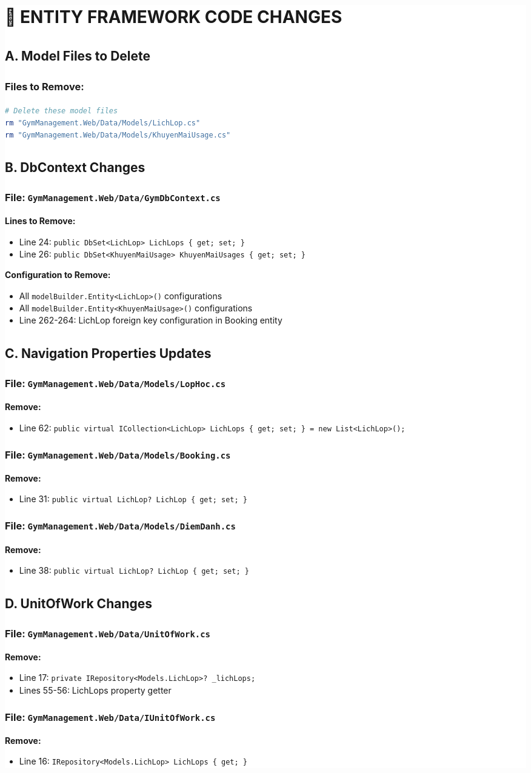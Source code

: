 # 🔧 ENTITY FRAMEWORK CODE CHANGES

## A. Model Files to Delete

### Files to Remove:
```bash
# Delete these model files
rm "GymManagement.Web/Data/Models/LichLop.cs"
rm "GymManagement.Web/Data/Models/KhuyenMaiUsage.cs"
```

## B. DbContext Changes

### File: `GymManagement.Web/Data/GymDbContext.cs`

**Lines to Remove:**
- Line 24: `public DbSet<LichLop> LichLops { get; set; }`
- Line 26: `public DbSet<KhuyenMaiUsage> KhuyenMaiUsages { get; set; }`

**Configuration to Remove:**
- All `modelBuilder.Entity<LichLop>()` configurations
- All `modelBuilder.Entity<KhuyenMaiUsage>()` configurations
- Line 262-264: LichLop foreign key configuration in Booking entity

## C. Navigation Properties Updates

### File: `GymManagement.Web/Data/Models/LopHoc.cs`
**Remove:**
- Line 62: `public virtual ICollection<LichLop> LichLops { get; set; } = new List<LichLop>();`

### File: `GymManagement.Web/Data/Models/Booking.cs`
**Remove:**
- Line 31: `public virtual LichLop? LichLop { get; set; }`

### File: `GymManagement.Web/Data/Models/DiemDanh.cs`
**Remove:**
- Line 38: `public virtual LichLop? LichLop { get; set; }`

## D. UnitOfWork Changes

### File: `GymManagement.Web/Data/UnitOfWork.cs`
**Remove:**
- Line 17: `private IRepository<Models.LichLop>? _lichLops;`
- Lines 55-56: LichLops property getter

### File: `GymManagement.Web/Data/IUnitOfWork.cs`
**Remove:**
- Line 16: `IRepository<Models.LichLop> LichLops { get; }`
